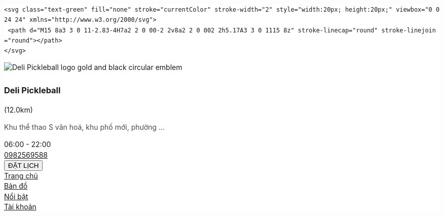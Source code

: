     <svg class="text-green" fill="none" stroke="currentColor" stroke-width="2" style="width:20px; height:20px;" viewbox="0 0 24 24" xmlns="http://www.w3.org/2000/svg">
     <path d="M15 8a3 3 0 11-2.83-4H7a2 2 0 00-2 2v8a2 2 0 002 2h5.17A3 3 0 1115 8z" stroke-linecap="round" stroke-linejoin="round"></path>
    </svg>
   </button>
   <div class="card-body position-relative">
    <div class="d-flex align-items-center gap-3">
     <img alt="Deli Pickleball logo gold and black circular emblem" class="rounded-circle" height="32" src="https://storage.googleapis.com/a1aa/image/f5bd4e23-b11c-48ba-eba2-07150b706be4.jpg" width="32"/>
     <h3 class="card-title fw-bold text-green mb-0 fs-5">
      Deli Pickleball
     </h3>
     <span class="text-warning fs-6">
      (12.0km)
     </span>
    </div>
    <p class="card-text text-truncate-2 mt-1" style="color:#4a4a4a;">
     Khu thể thao S văn hoá, khu phố mới, phường ...
    </p>
    <div class="d-flex align-items-center gap-3 mt-2 text-secondary small">
     <div class="d-flex align-items-center gap-1">
      <i class="far fa-clock text-green"></i>
      <span>06:00 - 22:00</span>
     </div>
     <div class="d-flex align-items-center gap-1">
      <i class="fas fa-phone-alt text-green"></i>
      <a class="text-green fw-semibold text-decoration-none" href="tel:0982569588">
       0982569588
      </a>
     </div>
    </div>
    <button class="btn btn-yellow position-absolute bottom-4 end-4 px-3 py-2 fs-7 fw-bold">
     ĐẶT LỊCH
    </button>
   </div>
  </div>
  
  <nav class="bottom-nav">
   <div class="nav-item">
    <a aria-current="page" class="nav-link active" href="#">
     <i class="fas fa-home"></i>
     <span>Trang chủ</span>
    </a>
   </div>
   <div class="nav-item">
    <a class="nav-link" href="#">
     <i class="fas fa-map"></i>
     <span>Bản đồ</span>
    </a>
   </div>
   <div class="nav-item">
    <a class="nav-link" href="#">
     <i class="far fa-newspaper"></i>
     <span>Nổi bật</span>
    </a>
   </div>
   <div class="nav-item">
    <a class="nav-link" href="#">
     <i class="far fa-user"></i>
     <span>Tài khoản</span>
    </a>
   </div>
  </nav>